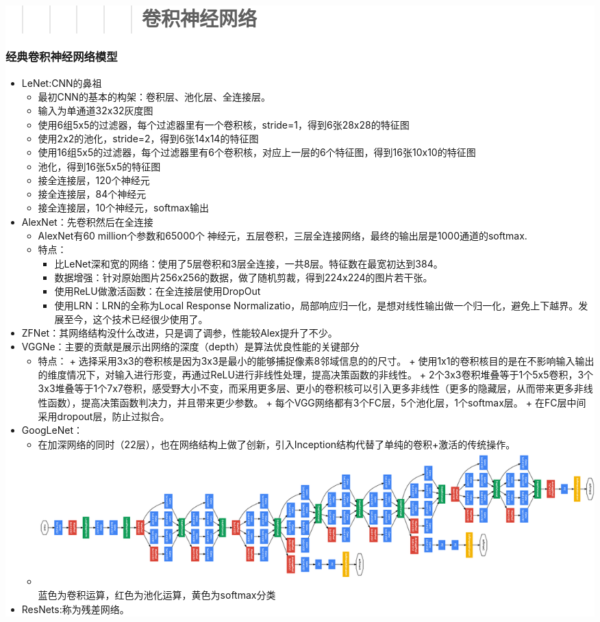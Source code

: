 >>>>># 卷积神经网络
### 经典卷积神经网络模型
+ LeNet:CNN的鼻祖
    + 最初CNN的基本的构架：卷积层、池化层、全连接层。
    + 输入为单通道32x32灰度图
    + 使用6组5x5的过滤器，每个过滤器里有一个卷积核，stride=1，得到6张28x28的特征图
    + 使用2x2的池化，stride=2，得到6张14x14的特征图
    + 使用16组5x5的过滤器，每个过滤器里有6个卷积核，对应上一层的6个特征图，得到16张10x10的特征图
    + 池化，得到16张5x5的特征图
    + 接全连接层，120个神经元
    + 接全连接层，84个神经元
    + 接全连接层，10个神经元，softmax输出
+ AlexNet：先卷积然后在全连接
    + AlexNet有60 million个参数和65000个 神经元，五层卷积，三层全连接网络，最终的输出层是1000通道的softmax.
    + 特点：
        + 比LeNet深和宽的网络：使用了5层卷积和3层全连接，一共8层。特征数在最宽初达到384。
        + 数据增强：针对原始图片256x256的数据，做了随机剪裁，得到224x224的图片若干张。
        + 使用ReLU做激活函数：在全连接层使用DropOut
        + 使用LRN：LRN的全称为Local Response Normalizatio，局部响应归一化，是想对线性输出做一个归一化，避免上下越界。发展至今，这个技术已经很少使用了。
+  ZFNet：其网络结构没什么改进，只是调了调参，性能较Alex提升了不少。
+  VGGNe：主要的贡献是展示出网络的深度（depth）是算法优良性能的关键部分
      +  特点：
        +  选择采用3x3的卷积核是因为3x3是最小的能够捕捉像素8邻域信息的的尺寸。
        + 使用1x1的卷积核目的是在不影响输入输出的维度情况下，对输入进行形变，再通过ReLU进行非线性处理，提高决策函数的非线性。
        + 2个3x3卷积堆叠等于1个5x5卷积，3个3x3堆叠等于1个7x7卷积，感受野大小不变，而采用更多层、更小的卷积核可以引入更多非线性（更多的隐藏层，从而带来更多非线性函数），提高决策函数判决力，并且带来更少参数。
        + 每个VGG网络都有3个FC层，5个池化层，1个softmax层。
        +  在FC层中间采用dropout层，防止过拟合。
+ GoogLeNet：
    + 在加深网络的同时（22层），也在网络结构上做了创新，引入Inception结构代替了单纯的卷积+激活的传统操作。
    + ![](3.png) 蓝色为卷积运算，红色为池化运算，黄色为softmax分类
+ ResNets:称为残差网络。